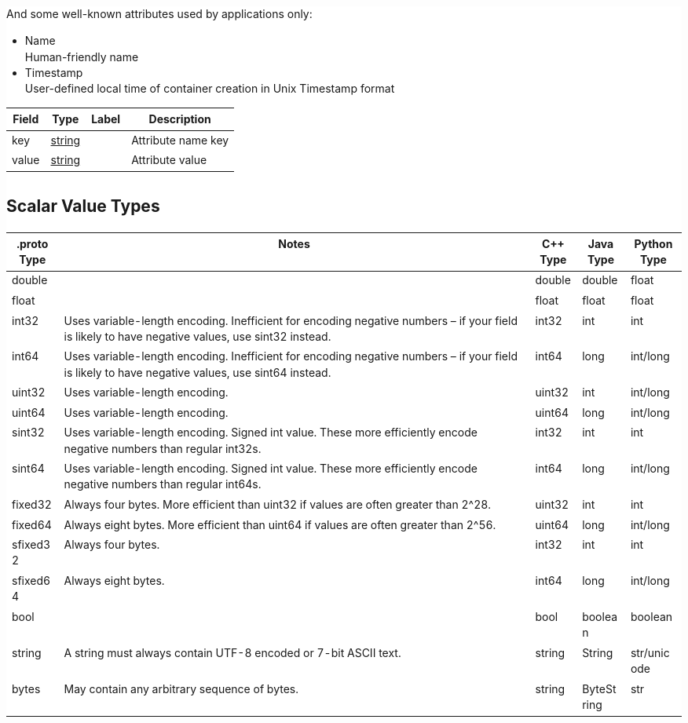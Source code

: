 And some well-known attributes used by applications only:

* Name \
  Human-friendly name
* Timestamp \
  User-defined local time of container creation in Unix Timestamp format


| Field | Type | Label | Description |
| ----- | ---- | ----- | ----------- |
| key | [string](#string) |  | Attribute name key |
| value | [string](#string) |  | Attribute value |

 

 



## Scalar Value Types

| .proto Type | Notes | C++ Type | Java Type | Python Type |
| ----------- | ----- | -------- | --------- | ----------- |
| <a name="double" /> double |  | double | double | float |
| <a name="float" /> float |  | float | float | float |
| <a name="int32" /> int32 | Uses variable-length encoding. Inefficient for encoding negative numbers – if your field is likely to have negative values, use sint32 instead. | int32 | int | int |
| <a name="int64" /> int64 | Uses variable-length encoding. Inefficient for encoding negative numbers – if your field is likely to have negative values, use sint64 instead. | int64 | long | int/long |
| <a name="uint32" /> uint32 | Uses variable-length encoding. | uint32 | int | int/long |
| <a name="uint64" /> uint64 | Uses variable-length encoding. | uint64 | long | int/long |
| <a name="sint32" /> sint32 | Uses variable-length encoding. Signed int value. These more efficiently encode negative numbers than regular int32s. | int32 | int | int |
| <a name="sint64" /> sint64 | Uses variable-length encoding. Signed int value. These more efficiently encode negative numbers than regular int64s. | int64 | long | int/long |
| <a name="fixed32" /> fixed32 | Always four bytes. More efficient than uint32 if values are often greater than 2^28. | uint32 | int | int |
| <a name="fixed64" /> fixed64 | Always eight bytes. More efficient than uint64 if values are often greater than 2^56. | uint64 | long | int/long |
| <a name="sfixed32" /> sfixed32 | Always four bytes. | int32 | int | int |
| <a name="sfixed64" /> sfixed64 | Always eight bytes. | int64 | long | int/long |
| <a name="bool" /> bool |  | bool | boolean | boolean |
| <a name="string" /> string | A string must always contain UTF-8 encoded or 7-bit ASCII text. | string | String | str/unicode |
| <a name="bytes" /> bytes | May contain any arbitrary sequence of bytes. | string | ByteString | str |

